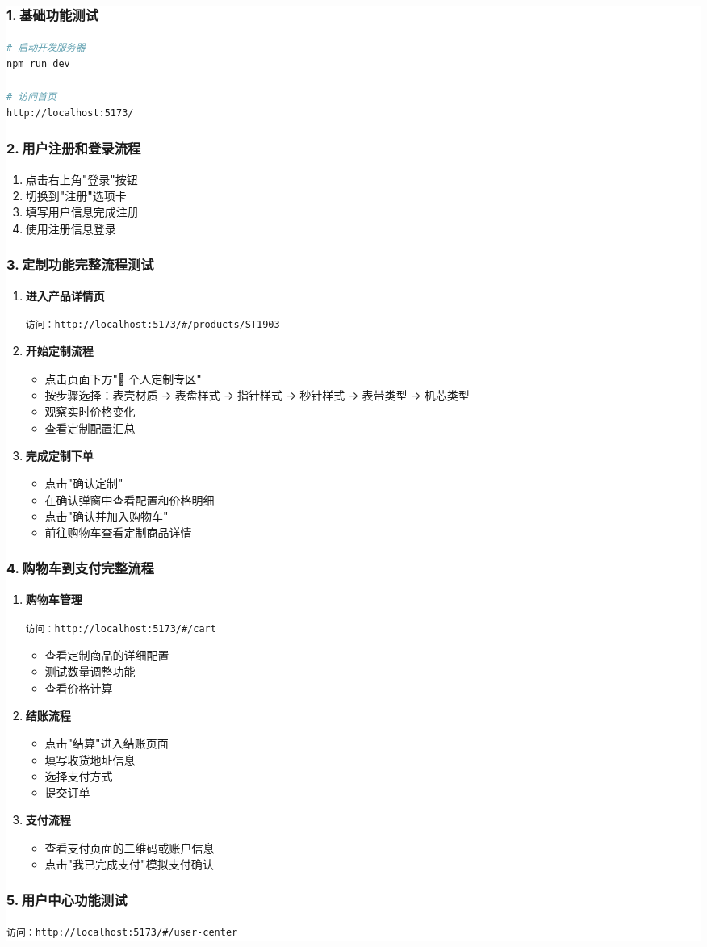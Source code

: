 ### 1. 基础功能测试
```bash
# 启动开发服务器
npm run dev

# 访问首页
http://localhost:5173/
```

### 2. 用户注册和登录流程
1. 点击右上角"登录"按钮
2. 切换到"注册"选项卡
3. 填写用户信息完成注册
4. 使用注册信息登录

### 3. 定制功能完整流程测试
1. **进入产品详情页**
   ```
   访问：http://localhost:5173/#/products/ST1903
   ```

2. **开始定制流程**
   - 点击页面下方"🎨 个人定制专区"
   - 按步骤选择：表壳材质 → 表盘样式 → 指针样式 → 秒针样式 → 表带类型 → 机芯类型
   - 观察实时价格变化
   - 查看定制配置汇总

3. **完成定制下单**
   - 点击"确认定制"
   - 在确认弹窗中查看配置和价格明细
   - 点击"确认并加入购物车"
   - 前往购物车查看定制商品详情

### 4. 购物车到支付完整流程
1. **购物车管理**
   ```
   访问：http://localhost:5173/#/cart
   ```
   - 查看定制商品的详细配置
   - 测试数量调整功能
   - 查看价格计算

2. **结账流程**
   - 点击"结算"进入结账页面
   - 填写收货地址信息
   - 选择支付方式
   - 提交订单

3. **支付流程**
   - 查看支付页面的二维码或账户信息
   - 点击"我已完成支付"模拟支付确认

### 5. 用户中心功能测试
```
访问：http://localhost:5173/#/user-center
```
